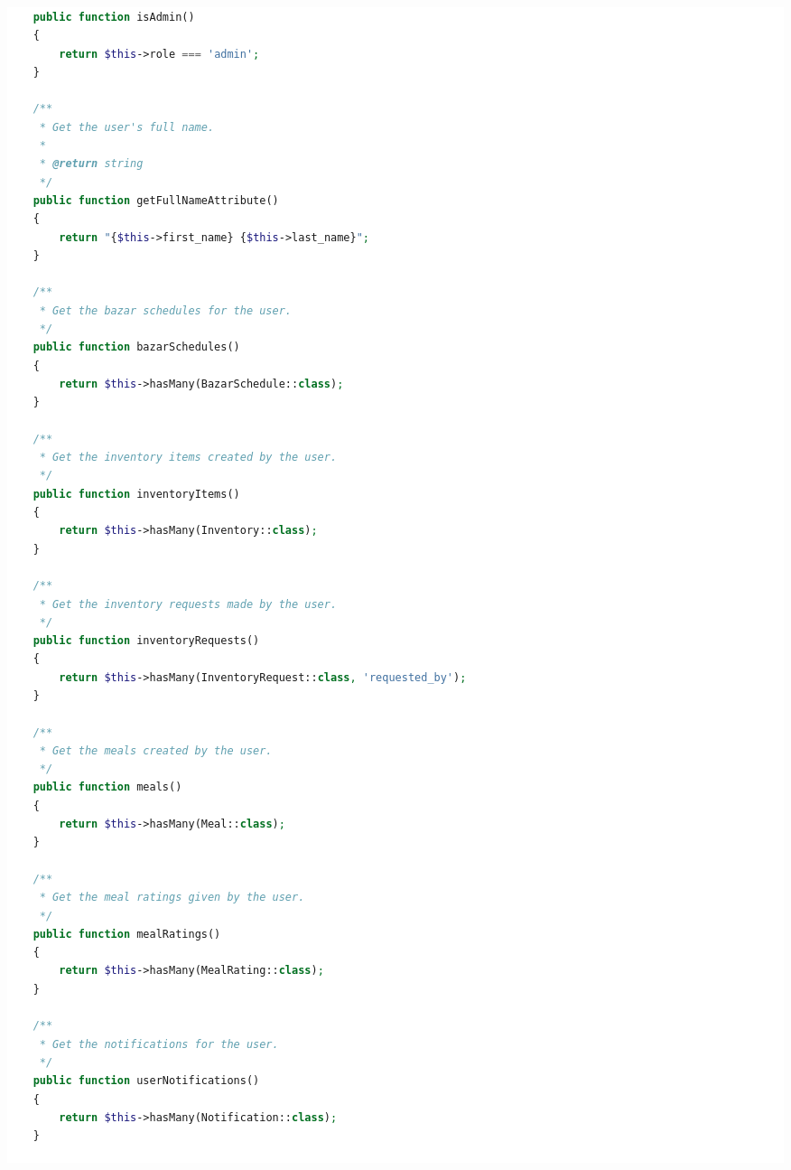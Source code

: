 ```php
    public function isAdmin()
    {
        return $this->role === 'admin';
    }

    /**
     * Get the user's full name.
     *
     * @return string
     */
    public function getFullNameAttribute()
    {
        return "{$this->first_name} {$this->last_name}";
    }
    
    /**
     * Get the bazar schedules for the user.
     */
    public function bazarSchedules()
    {
        return $this->hasMany(BazarSchedule::class);
    }
    
    /**
     * Get the inventory items created by the user.
     */
    public function inventoryItems()
    {
        return $this->hasMany(Inventory::class);
    }
    
    /**
     * Get the inventory requests made by the user.
     */
    public function inventoryRequests()
    {
        return $this->hasMany(InventoryRequest::class, 'requested_by');
    }
    
    /**
     * Get the meals created by the user.
     */
    public function meals()
    {
        return $this->hasMany(Meal::class);
    }
    
    /**
     * Get the meal ratings given by the user.
     */
    public function mealRatings()
    {
        return $this->hasMany(MealRating::class);
    }
    
    /**
     * Get the notifications for the user.
     */
    public function userNotifications()
    {
        return $this->hasMany(Notification::class);
    }
    
```